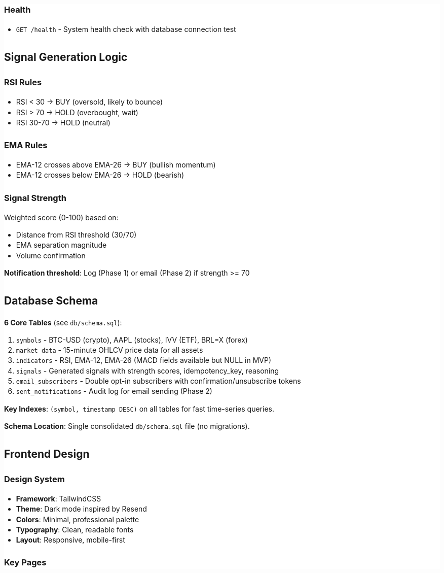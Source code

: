 ### Health

- `GET /health` - System health check with database connection test

## Signal Generation Logic

### RSI Rules

- RSI < 30 → BUY (oversold, likely to bounce)
- RSI > 70 → HOLD (overbought, wait)
- RSI 30-70 → HOLD (neutral)

### EMA Rules

- EMA-12 crosses above EMA-26 → BUY (bullish momentum)
- EMA-12 crosses below EMA-26 → HOLD (bearish)

### Signal Strength

Weighted score (0-100) based on:

- Distance from RSI threshold (30/70)
- EMA separation magnitude
- Volume confirmation

**Notification threshold**: Log (Phase 1) or email (Phase 2) if strength >= 70

## Database Schema

**6 Core Tables** (see `db/schema.sql`):

1. `symbols` - BTC-USD (crypto), AAPL (stocks), IVV (ETF), BRL=X (forex)
2. `market_data` - 15-minute OHLCV price data for all assets
3. `indicators` - RSI, EMA-12, EMA-26 (MACD fields available but NULL in MVP)
4. `signals` - Generated signals with strength scores, idempotency_key, reasoning
5. `email_subscribers` - Double opt-in subscribers with confirmation/unsubscribe tokens
6. `sent_notifications` - Audit log for email sending (Phase 2)

**Key Indexes**: `(symbol, timestamp DESC)` on all tables for fast time-series queries.

**Schema Location**: Single consolidated `db/schema.sql` file (no migrations).

## Frontend Design

### Design System

- **Framework**: TailwindCSS
- **Theme**: Dark mode inspired by Resend
- **Colors**: Minimal, professional palette
- **Typography**: Clean, readable fonts
- **Layout**: Responsive, mobile-first

### Key Pages

